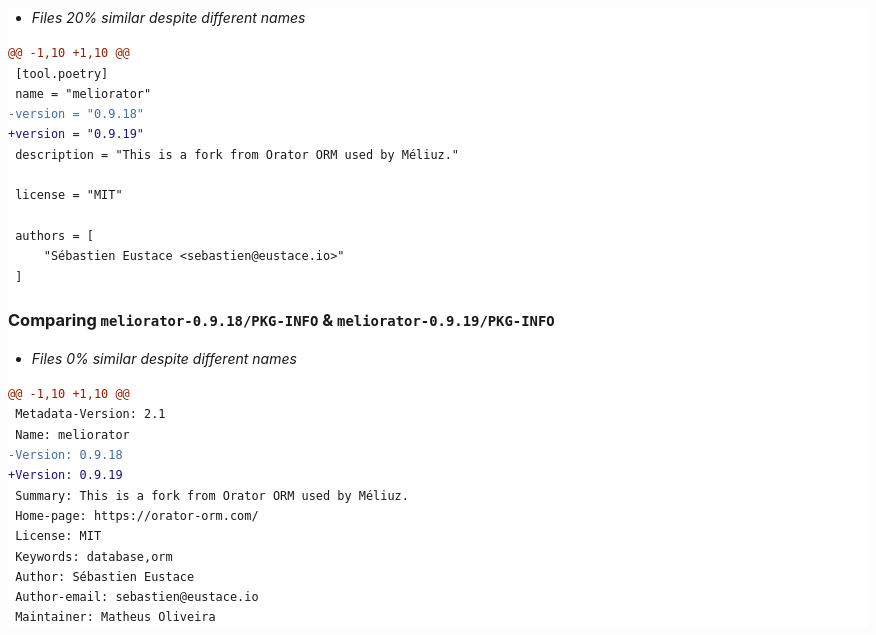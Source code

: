  * *Files 20% similar despite different names*

```diff
@@ -1,10 +1,10 @@
 [tool.poetry]
 name = "meliorator"
-version = "0.9.18"
+version = "0.9.19"
 description = "This is a fork from Orator ORM used by Méliuz."
 
 license = "MIT"
 
 authors = [
     "Sébastien Eustace <sebastien@eustace.io>"
 ]
```

### Comparing `meliorator-0.9.18/PKG-INFO` & `meliorator-0.9.19/PKG-INFO`

 * *Files 0% similar despite different names*

```diff
@@ -1,10 +1,10 @@
 Metadata-Version: 2.1
 Name: meliorator
-Version: 0.9.18
+Version: 0.9.19
 Summary: This is a fork from Orator ORM used by Méliuz.
 Home-page: https://orator-orm.com/
 License: MIT
 Keywords: database,orm
 Author: Sébastien Eustace
 Author-email: sebastien@eustace.io
 Maintainer: Matheus Oliveira
```

